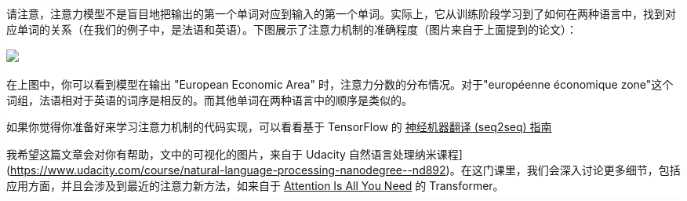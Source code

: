 
请注意，注意力模型不是盲目地把输出的第一个单词对应到输入的第一个单词。实际上，它从训练阶段学习到了如何在两种语言中，找到对应单词的关系（在我们的例子中，是法语和英语）。下图展示了注意力机制的准确程度（图片来自于上面提到的论文）：

![](https://gitee.com/liuhuihe/Ehe/raw/master/images/Attention-20201214-201032-830030.png)



在上图中，你可以看到模型在输出 "European Economic Area" 时，注意力分数的分布情况。对于"européenne économique zone"这个词组，法语相对于英语的词序是相反的。而其他单词在两种语言中的顺序是类似的。

如果你觉得你准备好来学习注意力机制的代码实现，可以看看基于 TensorFlow 的 [神经机器翻译 (seq2seq) 指南](https://github.com/tensorflow/nmt)

我希望这篇文章会对你有帮助，文中的可视化的图片，来自于 Udacity 自然语言处理纳米课程](https://www.udacity.com/course/natural-language-processing-nanodegree--nd892)。在这门课里，我们会深入讨论更多细节，包括应用方面，并且会涉及到最近的注意力新方法，如来自于 [Attention Is All You Need](https://arxiv.org/abs/1706.03762) 的 Transformer。